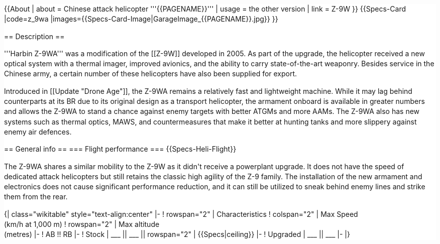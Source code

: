 {{About
| about = Chinese attack helicopter '''{{PAGENAME}}'''
| usage = the other version
| link = Z-9W
}}
{{Specs-Card
|code=z_9wa
|images={{Specs-Card-Image|GarageImage_{{PAGENAME}}.jpg}}
}}

== Description ==

'''Harbin Z-9WA''' was a modification of the [[Z-9W]] developed in 2005. As part of the upgrade, the helicopter received a new optical system with a thermal imager, improved avionics, and the ability to carry state-of-the-art weaponry. Besides service in the Chinese army, a certain number of these helicopters have also been supplied for export.

Introduced in [[Update "Drone Age"]], the Z-9WA remains a relatively fast and lightweight machine. While it may lag behind counterparts at its BR due to its original design as a transport helicopter, the armament onboard is available in greater numbers and allows the Z-9WA to stand a chance against enemy targets with better ATGMs and more AAMs. The Z-9WA also has new systems such as thermal optics, MAWS, and countermeasures that make it better at hunting tanks and more slippery against enemy air defences.

== General info ==
=== Flight performance ===
{{Specs-Heli-Flight}}

The Z-9WA shares a similar mobility to the Z-9W as it didn't receive a powerplant upgrade. It does not have the speed of dedicated attack helicopters but still retains the classic high agility of the Z-9 family. The installation of the new armament and electronics does not cause significant performance reduction, and it can still be utilized to sneak behind enemy lines and strike them from the rear.

{| class="wikitable" style="text-align:center"
|-
! rowspan="2" | Characteristics
! colspan="2" | Max Speed<br>(km/h at 1,000 m)
! rowspan="2" | Max altitude<br>(metres)
|-
! AB !! RB
|-
! Stock
| ___ || ___ || rowspan="2" | {{Specs|ceiling}}
|-
! Upgraded
| ___ || ___
|-
|}
